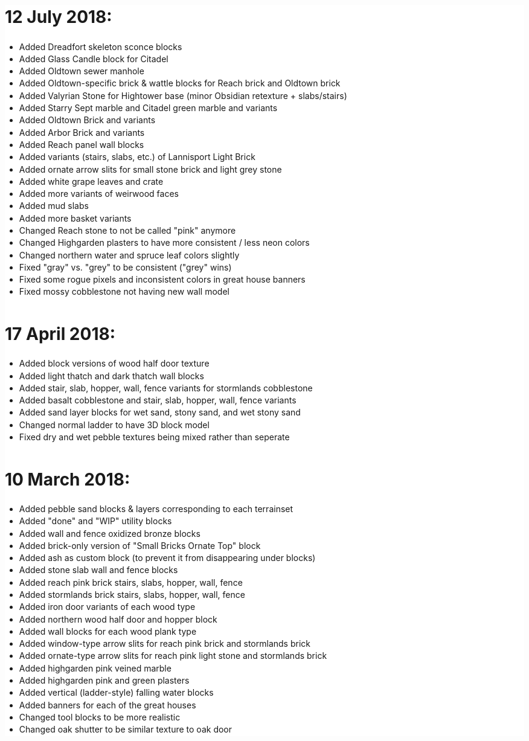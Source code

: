 # 12 July 2018:
- Added Dreadfort skeleton sconce blocks
- Added Glass Candle block for Citadel
- Added Oldtown sewer manhole
- Added Oldtown-specific brick & wattle blocks for Reach brick and Oldtown brick
- Added Valyrian Stone for Hightower base (minor Obsidian retexture + slabs/stairs)
- Added Starry Sept marble and Citadel green marble and variants
- Added Oldtown Brick and variants
- Added Arbor Brick and variants
- Added Reach panel wall blocks
- Added variants (stairs, slabs, etc.) of Lannisport Light Brick
- Added ornate arrow slits for small stone brick and light grey stone
- Added white grape leaves and crate
- Added more variants of weirwood faces
- Added mud slabs
- Added more basket variants
- Changed Reach stone to not be called "pink" anymore
- Changed Highgarden plasters to have more consistent / less neon colors
- Changed northern water and spruce leaf colors slightly
- Fixed "gray" vs. "grey" to be consistent ("grey" wins)
- Fixed some rogue pixels and inconsistent colors in great house banners
- Fixed mossy cobblestone not having new wall model

# 17 April 2018:
- Added block versions of wood half door texture
- Added light thatch and dark thatch wall blocks
- Added stair, slab, hopper, wall, fence variants for stormlands cobblestone
- Added basalt cobblestone and stair, slab, hopper, wall, fence variants
- Added sand layer blocks for wet sand, stony sand, and wet stony sand
- Changed normal ladder to have 3D block model
- Fixed dry and wet pebble textures being mixed rather than seperate

# 10 March 2018:
- Added pebble sand blocks & layers corresponding to each terrainset
- Added "done" and "WIP" utility blocks
- Added wall and fence oxidized bronze blocks
- Added brick-only version of "Small Bricks Ornate Top" block
- Added ash as custom block (to prevent it from disappearing under blocks)
- Added stone slab wall and fence blocks
- Added reach pink brick stairs, slabs, hopper, wall, fence
- Added stormlands brick stairs, slabs, hopper, wall, fence
- Added iron door variants of each wood type
- Added northern wood half door and hopper block
- Added wall blocks for each wood plank type
- Added window-type arrow slits for reach pink brick and stormlands brick
- Added ornate-type arrow slits for reach pink light stone and stormlands brick
- Added highgarden pink veined marble
- Added highgarden pink and green plasters
- Added vertical (ladder-style) falling water blocks
- Added banners for each of the great houses
- Changed tool blocks to be more realistic
- Changed oak shutter to be similar texture to oak door
